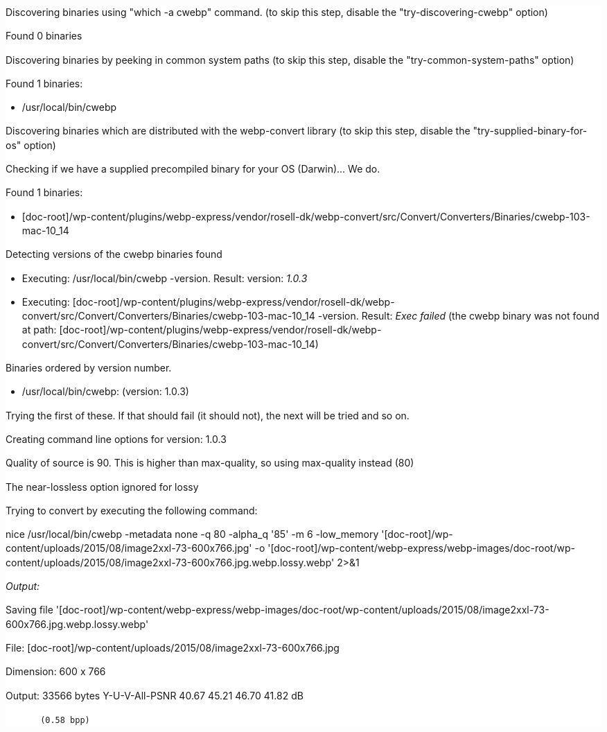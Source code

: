 Discovering binaries using "which -a cwebp" command. (to skip this step, disable the "try-discovering-cwebp" option)

Found 0 binaries

Discovering binaries by peeking in common system paths (to skip this step, disable the "try-common-system-paths" option)

Found 1 binaries: 

- /usr/local/bin/cwebp

Discovering binaries which are distributed with the webp-convert library (to skip this step, disable the "try-supplied-binary-for-os" option)

Checking if we have a supplied precompiled binary for your OS (Darwin)... We do.

Found 1 binaries: 

- [doc-root]/wp-content/plugins/webp-express/vendor/rosell-dk/webp-convert/src/Convert/Converters/Binaries/cwebp-103-mac-10_14

Detecting versions of the cwebp binaries found

- Executing: /usr/local/bin/cwebp -version. Result: version: *1.0.3*

- Executing: [doc-root]/wp-content/plugins/webp-express/vendor/rosell-dk/webp-convert/src/Convert/Converters/Binaries/cwebp-103-mac-10_14 -version. Result: *Exec failed* (the cwebp binary was not found at path: [doc-root]/wp-content/plugins/webp-express/vendor/rosell-dk/webp-convert/src/Convert/Converters/Binaries/cwebp-103-mac-10_14)

Binaries ordered by version number.

- /usr/local/bin/cwebp: (version: 1.0.3)

Trying the first of these. If that should fail (it should not), the next will be tried and so on.

Creating command line options for version: 1.0.3

Quality of source is 90. This is higher than max-quality, so using max-quality instead (80)

The near-lossless option ignored for lossy

Trying to convert by executing the following command:

nice /usr/local/bin/cwebp -metadata none -q 80 -alpha_q '85' -m 6 -low_memory '[doc-root]/wp-content/uploads/2015/08/image2xxl-73-600x766.jpg' -o '[doc-root]/wp-content/webp-express/webp-images/doc-root/wp-content/uploads/2015/08/image2xxl-73-600x766.jpg.webp.lossy.webp' 2>&1


*Output:* 

Saving file '[doc-root]/wp-content/webp-express/webp-images/doc-root/wp-content/uploads/2015/08/image2xxl-73-600x766.jpg.webp.lossy.webp'

File:      [doc-root]/wp-content/uploads/2015/08/image2xxl-73-600x766.jpg

Dimension: 600 x 766

Output:    33566 bytes Y-U-V-All-PSNR 40.67 45.21 46.70   41.82 dB

           (0.58 bpp)
